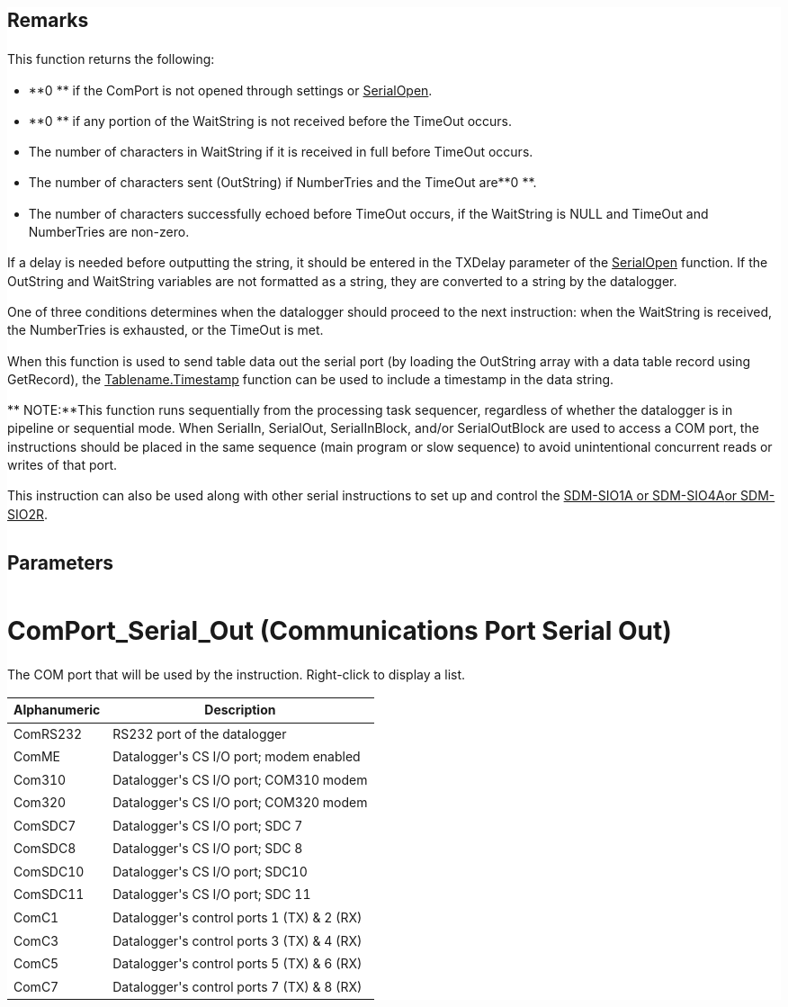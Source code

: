 ## Remarks

This function returns the following:

- **0 ** if the ComPort is not opened through settings or [SerialOpen](serialopen.md).

- **0 ** if any portion of the WaitString is not received before the TimeOut occurs.

- The number of characters in WaitString if it is received in full before TimeOut occurs.

- The number of characters sent (OutString) if NumberTries and the TimeOut are**0 **.

- The number of characters successfully echoed before TimeOut occurs, if the WaitString is NULL and TimeOut and NumberTries are non-zero.

If a delay is needed before outputting the string, it should be entered in the TXDelay parameter of the [SerialOpen](serialopen.md) function. If the OutString and WaitString variables are not formatted as a string, they are converted to a string by the datalogger.

One of three conditions determines when the datalogger should proceed to the next instruction: when the WaitString is received, the NumberTries is exhausted, or the TimeOut is met.

When this function is used to send table data out the serial port (by loading the OutString array with a data table record using GetRecord), the [Tablename.Timestamp](tablenametimestamp.md) function can be used to include a timestamp in the data string.

** NOTE:**This function runs sequentially from the processing task sequencer, regardless of whether the datalogger is in pipeline or sequential mode. When SerialIn, SerialOut, SerialInBlock, and/or SerialOutBlock are used to access a COM port, the instructions should be placed in the same sequence (main program or slow sequence) to avoid unintentional concurrent reads or writes of that port.

This instruction can also be used along with other serial instructions to set up and control the [SDM-SIO1A or SDM-SIO4A](sdmsio1a_sdmsio4a.md)[or SDM-SIO2R](sdmsio2r.md).

## Parameters

# ComPort_Serial_Out (Communications Port Serial Out)

The COM port that will be used by the instruction. Right-click to display a list.

| Alphanumeric | Description                                |
| ------------ | ------------------------------------------ |
| ComRS232     | RS232 port of the datalogger               |
| ComME        | Datalogger's CS I/O port; modem enabled    |
| Com310       | Datalogger's CS I/O port; COM310 modem     |
| Com320       | Datalogger's CS I/O port; COM320 modem     |
| ComSDC7      | Datalogger's CS I/O port; SDC 7            |
| ComSDC8      | Datalogger's CS I/O port; SDC 8            |
| ComSDC10     | Datalogger's CS I/O port; SDC10            |
| ComSDC11     | Datalogger's CS I/O port; SDC 11           |
| ComC1        | Datalogger's control ports 1 (TX) & 2 (RX) |
| ComC3        | Datalogger's control ports 3 (TX) & 4 (RX) |
| ComC5        | Datalogger's control ports 5 (TX) & 6 (RX) |
| ComC7        | Datalogger's control ports 7 (TX) & 8 (RX) |
